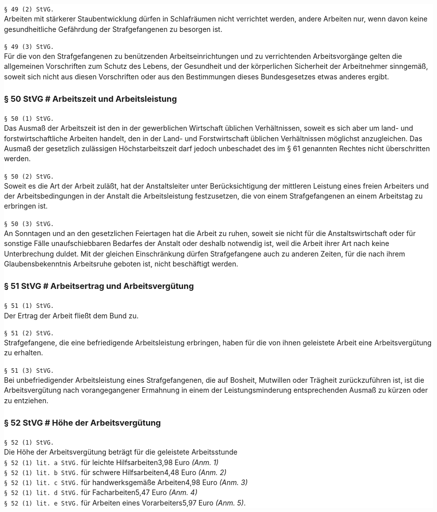 `§ 49 (2) StVG.`  
Arbeiten mit stärkerer Staubentwicklung dürfen in Schlafräumen nicht verrichtet werden, andere Arbeiten nur, wenn davon keine gesundheitliche Gefährdung der Strafgefangenen zu besorgen ist.

`§ 49 (3) StVG.`  
Für die von den Strafgefangenen zu benützenden Arbeitseinrichtungen und zu verrichtenden Arbeitsvorgänge gelten die allgemeinen Vorschriften zum Schutz des Lebens, der Gesundheit und der körperlichen Sicherheit der Arbeitnehmer sinngemäß, soweit sich nicht aus diesen Vorschriften oder aus den Bestimmungen dieses Bundesgesetzes etwas anderes ergibt.

### § 50 StVG # Arbeitszeit und Arbeitsleistung

`§ 50 (1) StVG.`  
Das Ausmaß der Arbeitszeit ist den in der gewerblichen Wirtschaft üblichen Verhältnissen, soweit es sich aber um land- und forstwirtschaftliche Arbeiten handelt, den in der Land- und Forstwirtschaft üblichen Verhältnissen möglichst anzugleichen. Das Ausmaß der gesetzlich zulässigen Höchstarbeitszeit darf jedoch unbeschadet des im § 61 genannten Rechtes nicht überschritten werden.

`§ 50 (2) StVG.`  
Soweit es die Art der Arbeit zuläßt, hat der Anstaltsleiter unter Berücksichtigung der mittleren Leistung eines freien Arbeiters und der Arbeitsbedingungen in der Anstalt die Arbeitsleistung festzusetzen, die von einem Strafgefangenen an einem Arbeitstag zu erbringen ist.

`§ 50 (3) StVG.`  
An Sonntagen und an den gesetzlichen Feiertagen hat die Arbeit zu ruhen, soweit sie nicht für die Anstaltswirtschaft oder für sonstige Fälle unaufschiebbaren Bedarfes der Anstalt oder deshalb notwendig ist, weil die Arbeit ihrer Art nach keine Unterbrechung duldet. Mit der gleichen Einschränkung dürfen Strafgefangene auch zu anderen Zeiten, für die nach ihrem Glaubensbekenntnis Arbeitsruhe geboten ist, nicht beschäftigt werden.

### § 51 StVG # Arbeitsertrag und Arbeitsvergütung

`§ 51 (1) StVG.`  
Der Ertrag der Arbeit fließt dem Bund zu.

`§ 51 (2) StVG.`  
Strafgefangene, die eine befriedigende Arbeitsleistung erbringen, haben für die von ihnen geleistete Arbeit eine Arbeitsvergütung zu erhalten.

`§ 51 (3) StVG.`  
Bei unbefriedigender Arbeitsleistung eines Strafgefangenen, die auf Bosheit, Mutwillen oder Trägheit zurückzuführen ist, ist die Arbeitsvergütung nach vorangegangener Ermahnung in einem der Leistungsminderung entsprechenden Ausmaß zu kürzen oder zu entziehen.

### § 52 StVG # Höhe der Arbeitsvergütung

`§ 52 (1) StVG.`  
Die Höhe der Arbeitsvergütung beträgt für die geleistete Arbeitsstunde  
`§ 52 (1) lit. a StVG.`
für leichte Hilfsarbeiten3,98 Euro *(Anm. 1)*  
`§ 52 (1) lit. b StVG.`
für schwere Hilfsarbeiten4,48 Euro *(Anm. 2)*  
`§ 52 (1) lit. c StVG.`
für handwerksgemäße Arbeiten4,98 Euro *(Anm. 3)*  
`§ 52 (1) lit. d StVG.`
für Facharbeiten5,47 Euro *(Anm. 4)*  
`§ 52 (1) lit. e StVG.`
für Arbeiten eines Vorarbeiters5,97 Euro *(Anm. 5)*.
